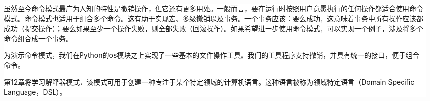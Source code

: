 虽然至今命令模式最广为人知的特性是撤销操作，但它还有更多用处。一般而言，要在运行时按照用户意愿执行的任何操作都适合使用命令模式。命令模式也适用于组合多个命令。这有助于实现宏、多级撤销以及事务。一个事务应该：要么成功，这意味着事务中所有操作应该都成功（提交操作）；要么如果至少一个操作失败，则全部失败（回滚操作）。如果希望进一步使用命令模式，可以实现一个例子，涉及将多个命令组合成一个事务。

为演示命令模式，我们在Python的os模块之上实现了一些基本的文件操作工具。我们的工具程序支持撤销，并具有统一的接口，便于组合命令。

第12章将学习解释器模式，该模式可用于创建一种专注于某个特定领域的计算机语言。这种语言被称为领域特定语言（Domain Specific Language，DSL）。
